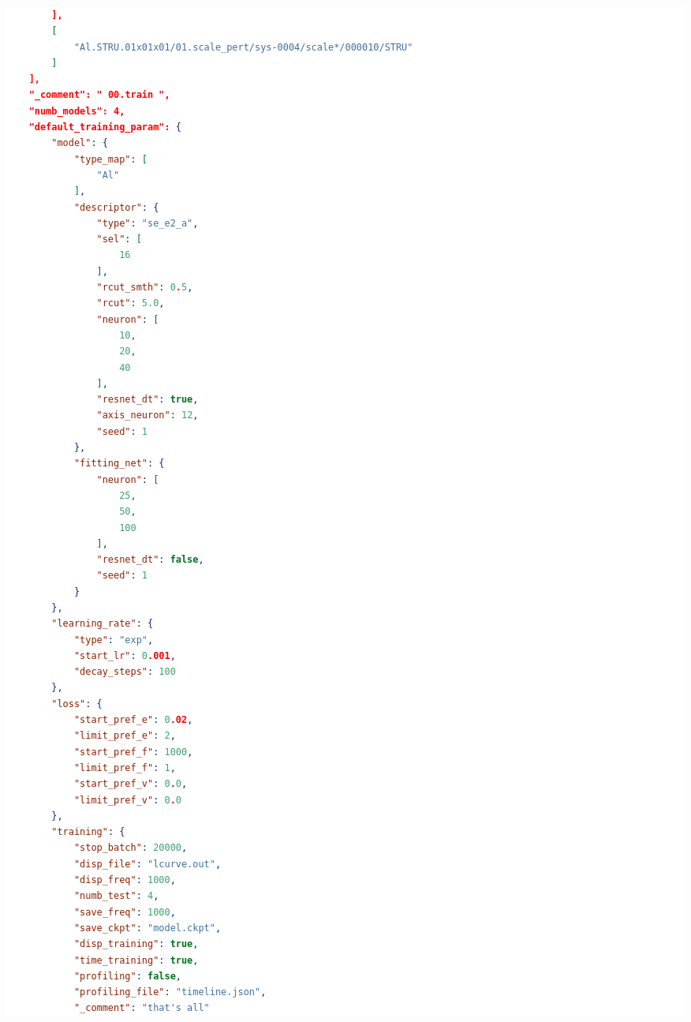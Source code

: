 ```json
        ],
        [
            "Al.STRU.01x01x01/01.scale_pert/sys-0004/scale*/000010/STRU" 
        ]
    ],
    "_comment": " 00.train ",
    "numb_models": 4,
    "default_training_param": {
        "model": {
            "type_map": [
                "Al"
            ],
            "descriptor": {
                "type": "se_e2_a",
                "sel": [
                    16
                ],
                "rcut_smth": 0.5,
                "rcut": 5.0,
                "neuron": [
                    10,
                    20,
                    40
                ],
                "resnet_dt": true,
                "axis_neuron": 12,
                "seed": 1
            },
            "fitting_net": {
                "neuron": [
                    25,
                    50,
                    100
                ],
                "resnet_dt": false,
                "seed": 1
            }
        },
        "learning_rate": {
            "type": "exp",
            "start_lr": 0.001,
            "decay_steps": 100
        },
        "loss": {
            "start_pref_e": 0.02,
            "limit_pref_e": 2,
            "start_pref_f": 1000,
            "limit_pref_f": 1,
            "start_pref_v": 0.0,
            "limit_pref_v": 0.0
        },
        "training": {
            "stop_batch": 20000,
            "disp_file": "lcurve.out",
            "disp_freq": 1000,
            "numb_test": 4,
            "save_freq": 1000,
            "save_ckpt": "model.ckpt",
            "disp_training": true,
            "time_training": true,
            "profiling": false,
            "profiling_file": "timeline.json",
            "_comment": "that's all"
```